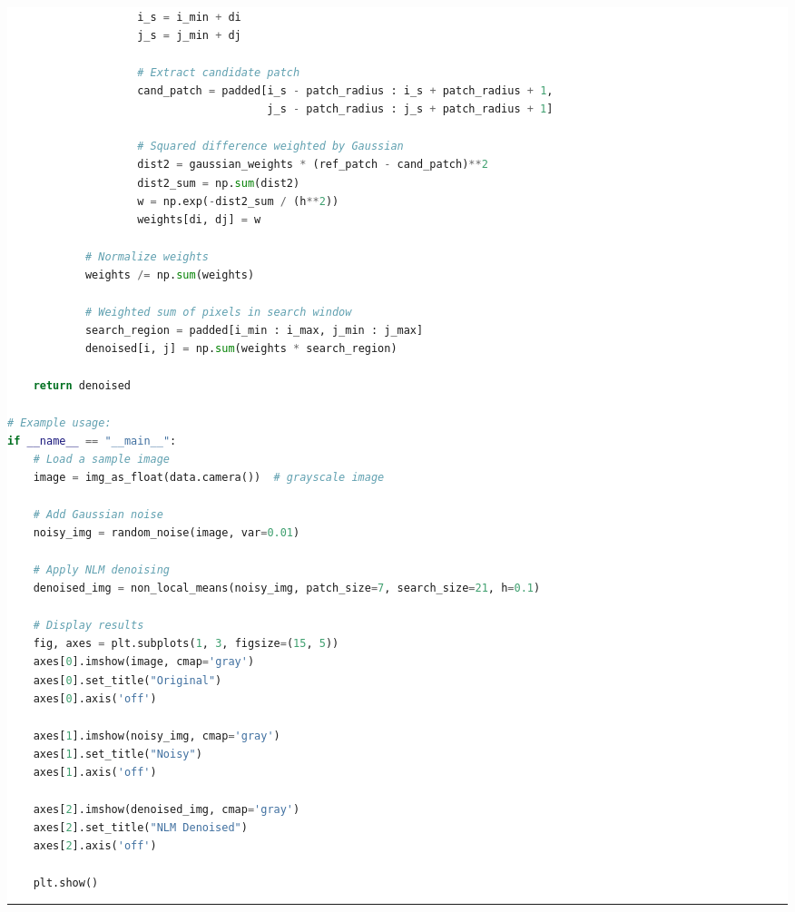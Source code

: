 ```python
                    i_s = i_min + di
                    j_s = j_min + dj

                    # Extract candidate patch
                    cand_patch = padded[i_s - patch_radius : i_s + patch_radius + 1,
                                        j_s - patch_radius : j_s + patch_radius + 1]
                    
                    # Squared difference weighted by Gaussian
                    dist2 = gaussian_weights * (ref_patch - cand_patch)**2
                    dist2_sum = np.sum(dist2)
                    w = np.exp(-dist2_sum / (h**2))
                    weights[di, dj] = w

            # Normalize weights
            weights /= np.sum(weights)

            # Weighted sum of pixels in search window
            search_region = padded[i_min : i_max, j_min : j_max]
            denoised[i, j] = np.sum(weights * search_region)

    return denoised

# Example usage:
if __name__ == "__main__":
    # Load a sample image
    image = img_as_float(data.camera())  # grayscale image

    # Add Gaussian noise
    noisy_img = random_noise(image, var=0.01)

    # Apply NLM denoising
    denoised_img = non_local_means(noisy_img, patch_size=7, search_size=21, h=0.1)

    # Display results
    fig, axes = plt.subplots(1, 3, figsize=(15, 5))
    axes[0].imshow(image, cmap='gray')
    axes[0].set_title("Original")
    axes[0].axis('off')

    axes[1].imshow(noisy_img, cmap='gray')
    axes[1].set_title("Noisy")
    axes[1].axis('off')

    axes[2].imshow(denoised_img, cmap='gray')
    axes[2].set_title("NLM Denoised")
    axes[2].axis('off')

    plt.show()
```

---
